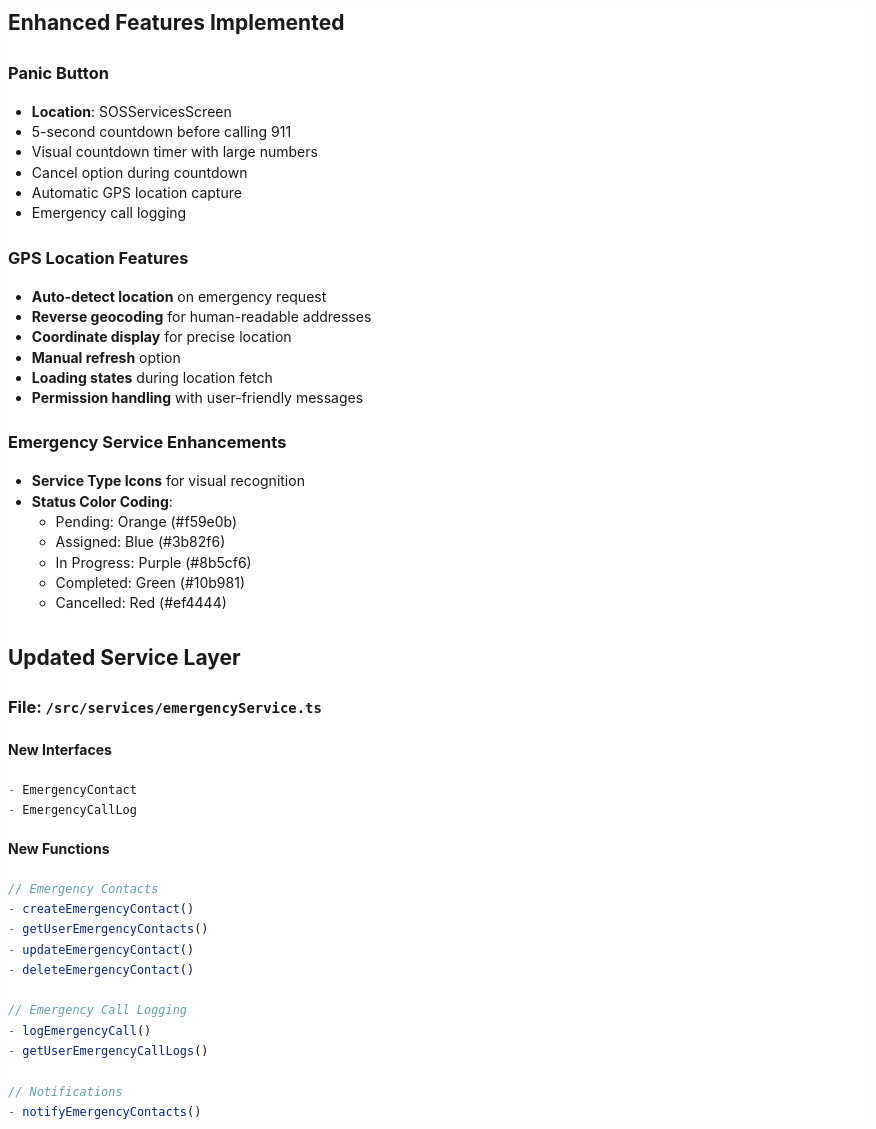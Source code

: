 ## Enhanced Features Implemented

### Panic Button
- **Location**: SOSServicesScreen
- 5-second countdown before calling 911
- Visual countdown timer with large numbers
- Cancel option during countdown
- Automatic GPS location capture
- Emergency call logging

### GPS Location Features
- **Auto-detect location** on emergency request
- **Reverse geocoding** for human-readable addresses
- **Coordinate display** for precise location
- **Manual refresh** option
- **Loading states** during location fetch
- **Permission handling** with user-friendly messages

### Emergency Service Enhancements
- **Service Type Icons** for visual recognition
- **Status Color Coding**:
  - Pending: Orange (#f59e0b)
  - Assigned: Blue (#3b82f6)
  - In Progress: Purple (#8b5cf6)
  - Completed: Green (#10b981)
  - Cancelled: Red (#ef4444)

## Updated Service Layer

### File: `/src/services/emergencyService.ts`

#### New Interfaces
```typescript
- EmergencyContact
- EmergencyCallLog
```

#### New Functions
```typescript
// Emergency Contacts
- createEmergencyContact()
- getUserEmergencyContacts()
- updateEmergencyContact()
- deleteEmergencyContact()

// Emergency Call Logging
- logEmergencyCall()
- getUserEmergencyCallLogs()

// Notifications
- notifyEmergencyContacts()
```
